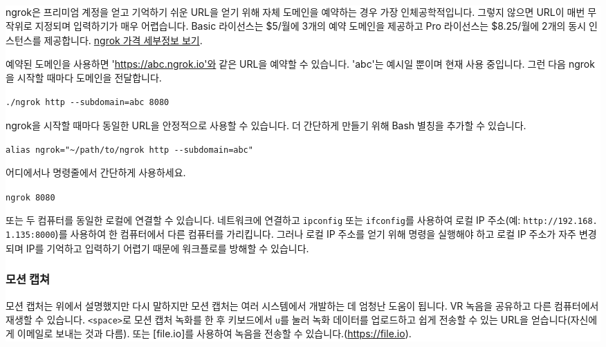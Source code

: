 ngrok은 프리미엄 계정을 얻고 기억하기 쉬운 URL을 얻기 위해 자체 도메인을 예약하는 경우 가장 인체공학적입니다. 그렇지 않으면 URL이 매번 무작위로 지정되며 입력하기가 매우 어렵습니다. Basic 라이선스는 $5/월에 3개의 예약 도메인을 제공하고 Pro 라이선스는 $8.25/월에 2개의 동시 인스턴스를 제공합니다. [ngrok 가격 세부정보 보기](https://ngrok.com/product#pricing).

예약된 도메인을 사용하면 'https://abc.ngrok.io'와 같은 URL을 예약할 수 있습니다. 'abc'는 예시일 뿐이며 현재 사용 중입니다. 그런 다음 ngrok을 시작할 때마다 도메인을 전달합니다.

```
./ngrok http --subdomain=abc 8080
```

ngrok을 시작할 때마다 동일한 URL을 안정적으로 사용할 수 있습니다. 더 간단하게 만들기 위해 Bash 별칭을 추가할 수 있습니다.

```
alias ngrok="~/path/to/ngrok http --subdomain=abc"
```

어디에서나 명령줄에서 간단하게 사용하세요.

```
ngrok 8080
```

또는 두 컴퓨터를 동일한 로컬에 연결할 수 있습니다.
네트워크에 연결하고 `ipconfig` 또는 `ifconfig`를 사용하여 로컬 IP 주소(예: `http://192.168.1.135:8000`)를 사용하여 한 컴퓨터에서 다른 컴퓨터를 가리킵니다. 그러나 로컬 IP 주소를 
얻기 위해 명령을 실행해야 하고 로컬 IP 주소가 자주 변경되며 IP를 기억하고 입력하기 어렵기 
때문에 워크플로를 방해할 수 있습니다.

### 모션 캡쳐

모션 캡처는 위에서 설명했지만 다시 말하지만 모션 캡처는 여러 시스템에서 개발하는 데 엄청난 도움이 됩니다. VR 녹음을 공유하고 다른 컴퓨터에서 재생할 수 있습니다. `<space>`로 모션 캡처 녹화를 한 후 키보드에서 `u`를 눌러 녹화 데이터를 업로드하고 쉽게 전송할 수 있는 URL을 얻습니다(자신에게 이메일로 보내는 것과 다름). 또는 [file.io]를 사용하여 녹음을 전송할 수 있습니다.(https://file.io).


[inspector]: https://github.com/aframevr/aframe-inspector
[motioncapture]: https://github.com/dmarcos/aframe-motion-capture-components
[debugcontrol]: https://gist.github.com/ngokevin/803e68351f70139da51fda48d3b484e3
[machinima]: https://github.com/wmurphyrd/aframe-machinima-testing/
[William Murphy]: https://twitter.com/datatitian